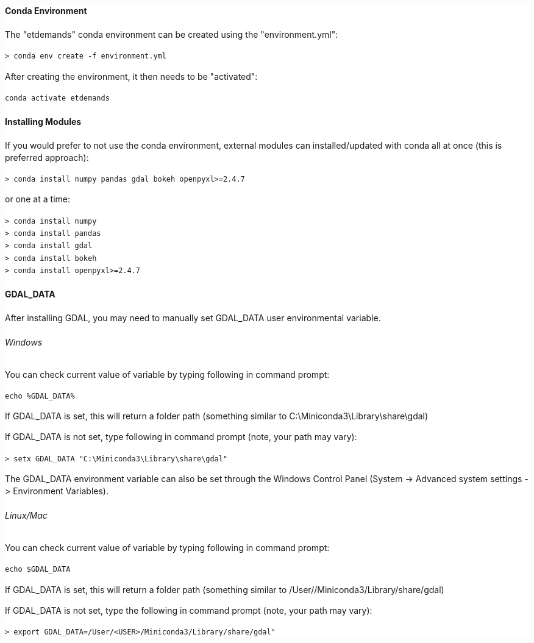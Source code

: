 #### Conda Environment

The "etdemands" conda environment can be created using the "environment.yml":
```
> conda env create -f environment.yml
```

After creating the environment, it then needs to be "activated":
```
conda activate etdemands
```

#### Installing Modules

If you would prefer to not use the conda environment, external modules can installed/updated with conda all at once (this is preferred approach):
```
> conda install numpy pandas gdal bokeh openpyxl>=2.4.7
```

or one at a time:
```
> conda install numpy
> conda install pandas
> conda install gdal
> conda install bokeh
> conda install openpyxl>=2.4.7
```

#### GDAL_DATA

After installing GDAL, you may need to manually set GDAL_DATA user environmental variable.

###### Windows

You can check current value of variable by typing following in command prompt:
```
echo %GDAL_DATA%
```
If GDAL_DATA is set, this will return a folder path (something similar to C:\Miniconda3\Library\share\gdal)

If GDAL_DATA is not set, type following in command prompt (note, your path may vary):
```
> setx GDAL_DATA "C:\Miniconda3\Library\share\gdal"
```

The GDAL_DATA environment variable can also be set through the Windows Control Panel (System -> Advanced system settings -> Environment Variables).

###### Linux/Mac

You can check current value of variable by typing following in command prompt:
```
echo $GDAL_DATA
```
If GDAL_DATA is set, this will return a folder path (something similar to /User/<USER>/Miniconda3/Library/share/gdal)

If GDAL_DATA is not set, type the following in command prompt (note, your path may vary):
```
> export GDAL_DATA=/User/<USER>/Miniconda3/Library/share/gdal"
```
